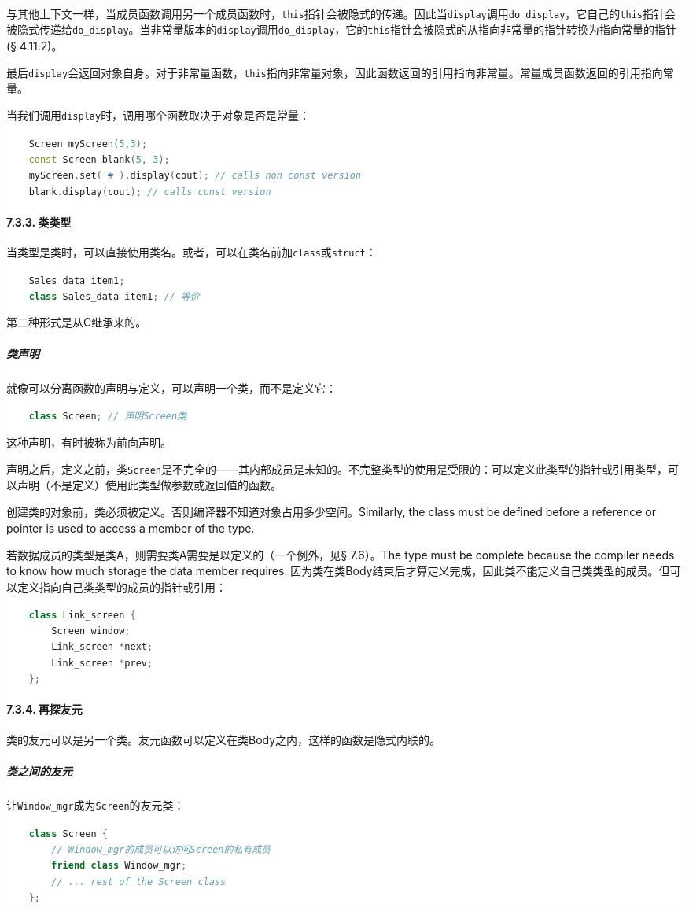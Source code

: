 与其他上下文一样，当成员函数调用另一个成员函数时，`this`指针会被隐式的传递。因此当`display`调用`do_display`，它自己的`this`指针会被隐式传递给`do_display`。当非常量版本的`display`调用`do_display`，它的`this`指针会被隐式的从指向非常量的指针转换为指向常量的指针(§ 4.11.2)。

最后`display`会返回对象自身。对于非常量函数，`this`指向非常量对象，因此函数返回的引用指向非常量。常量成员函数返回的引用指向常量。

当我们调用`display`时，调用哪个函数取决于对象是否是常量：

```cpp
    Screen myScreen(5,3);
    const Screen blank(5, 3);
    myScreen.set('#').display(cout); // calls non const version
    blank.display(cout); // calls const version
```

#### 7.3.3. 类类型

当类型是类时，可以直接使用类名。或者，可以在类名前加`class`或`struct`：

```cpp
    Sales_data item1;
	class Sales_data item1; // 等价
```

第二种形式是从C继承来的。

##### 类声明

就像可以分离函数的声明与定义，可以声明一个类，而不是定义它：

```cpp
	class Screen; // 声明Screen类
```

这种声明，有时被称为前向声明。

声明之后，定义之前，类`Screen`是不完全的——其内部成员是未知的。不完整类型的使用是受限的：可以定义此类型的指针或引用类型，可以声明（不是定义）使用此类型做参数或返回值的函数。

创建类的对象前，类必须被定义。否则编译器不知道对象占用多少空间。Similarly, the class must be defined before a reference or pointer is used to access a member of the type.

若数据成员的类型是类A，则需要类A需要是以定义的（一个例外，见§ 7.6）。The type must be complete because the compiler needs to know how much storage the data member requires. 因为类在类Body结束后才算定义完成，因此类不能定义自己类类型的成员。但可以定义指向自己类类型的成员的指针或引用：

```cpp
	class Link_screen {
		Screen window;
		Link_screen *next;
		Link_screen *prev;
	};
```

#### 7.3.4. 再探友元

类的友元可以是另一个类。友元函数可以定义在类Body之内，这样的函数是隐式内联的。

##### 类之间的友元

让`Window_mgr`成为`Screen`的友元类：

```cpp
    class Screen {
        // Window_mgr的成员可以访问Screen的私有成员
        friend class Window_mgr;
        // ... rest of the Screen class
    };
````

